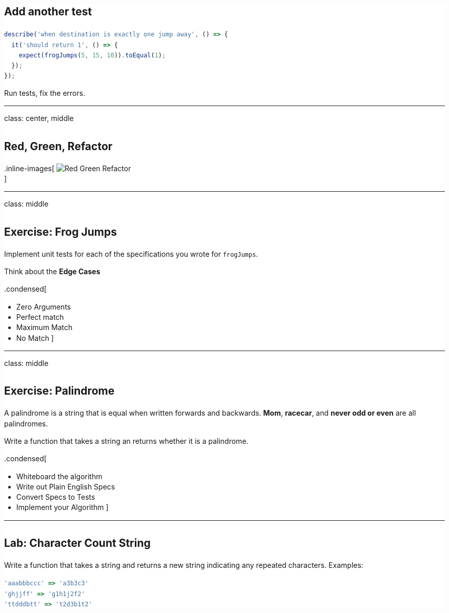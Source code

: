 ## Add another test

```js
describe('when destination is exactly one jump away', () => {
  it('should return 1', () => {
    expect(frogJumps(5, 15, 10)).toEqual(1);
  });
});
```

Run tests, fix the errors.

---
class: center, middle

## Red, Green, Refactor
.inline-images[
  ![Red Green Refactor](/public/img/slide-assets/red-green-refactor.png)  
]

---
class: middle

## Exercise: Frog Jumps

Implement unit tests for each of the specifications you wrote for `frogJumps`.

Think about the __Edge Cases__

.condensed[
- Zero Arguments
- Perfect match
- Maximum Match
- No Match
]

---
class: middle

## Exercise: Palindrome

A palindrome is a string that is equal when written forwards and backwards.
__Mom__, __racecar__, and __never odd or even__ are all palindromes.

Write a function that takes a string an returns whether it is a palindrome.

.condensed[
- Whiteboard the algorithm
- Write out Plain English Specs
- Convert Specs to Tests
- Implement your Algorithm
]

---

## Lab: Character Count String

Write a function that takes a string and returns a new string indicating any repeated characters. Examples:

```js
'aaabbbccc' => 'a3b3c3'
'ghjjff' => 'g1h1j2f2'
'ttdddbtt' => 't2d3b1t2'
```
